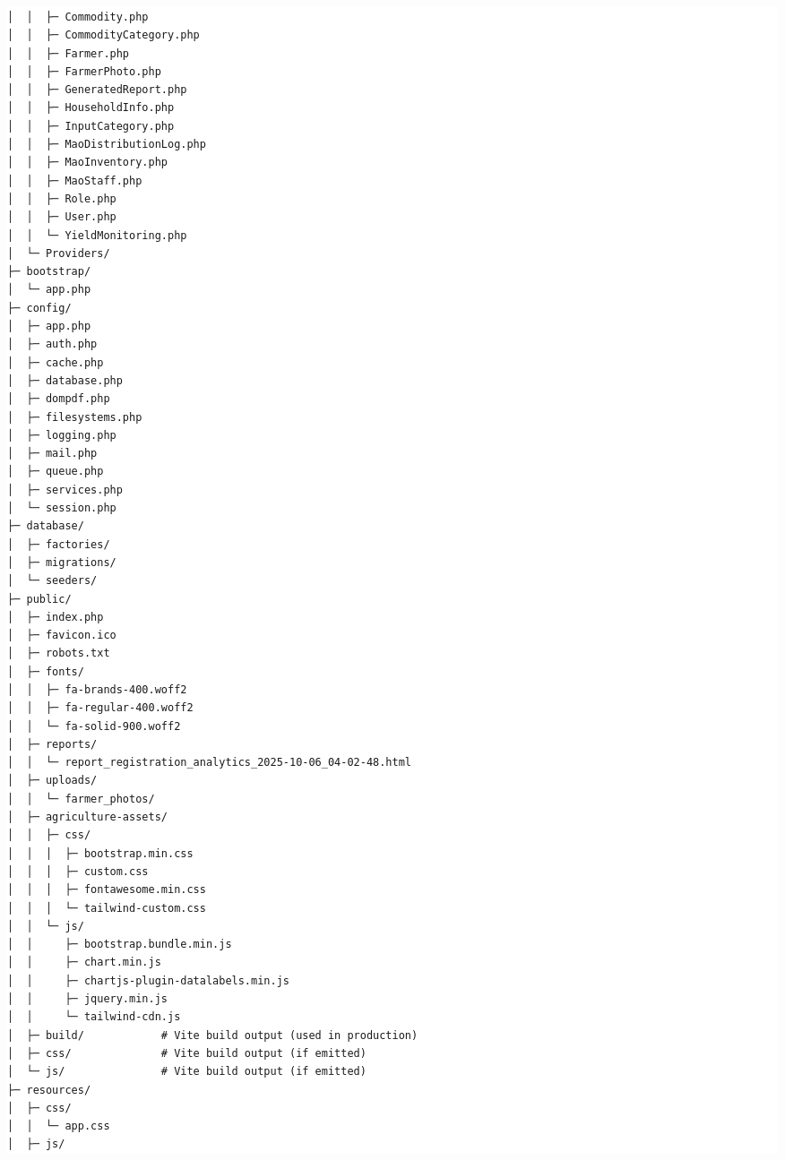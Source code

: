 ```
│  │  ├─ Commodity.php
│  │  ├─ CommodityCategory.php
│  │  ├─ Farmer.php
│  │  ├─ FarmerPhoto.php
│  │  ├─ GeneratedReport.php
│  │  ├─ HouseholdInfo.php
│  │  ├─ InputCategory.php
│  │  ├─ MaoDistributionLog.php
│  │  ├─ MaoInventory.php
│  │  ├─ MaoStaff.php
│  │  ├─ Role.php
│  │  ├─ User.php
│  │  └─ YieldMonitoring.php
│  └─ Providers/
├─ bootstrap/
│  └─ app.php
├─ config/
│  ├─ app.php
│  ├─ auth.php
│  ├─ cache.php
│  ├─ database.php
│  ├─ dompdf.php
│  ├─ filesystems.php
│  ├─ logging.php
│  ├─ mail.php
│  ├─ queue.php
│  ├─ services.php
│  └─ session.php
├─ database/
│  ├─ factories/
│  ├─ migrations/
│  └─ seeders/
├─ public/
│  ├─ index.php
│  ├─ favicon.ico
│  ├─ robots.txt
│  ├─ fonts/
│  │  ├─ fa-brands-400.woff2
│  │  ├─ fa-regular-400.woff2
│  │  └─ fa-solid-900.woff2
│  ├─ reports/
│  │  └─ report_registration_analytics_2025-10-06_04-02-48.html
│  ├─ uploads/
│  │  └─ farmer_photos/
│  ├─ agriculture-assets/
│  │  ├─ css/
│  │  │  ├─ bootstrap.min.css
│  │  │  ├─ custom.css
│  │  │  ├─ fontawesome.min.css
│  │  │  └─ tailwind-custom.css
│  │  └─ js/
│  │     ├─ bootstrap.bundle.min.js
│  │     ├─ chart.min.js
│  │     ├─ chartjs-plugin-datalabels.min.js
│  │     ├─ jquery.min.js
│  │     └─ tailwind-cdn.js
│  ├─ build/            # Vite build output (used in production)
│  ├─ css/              # Vite build output (if emitted)
│  └─ js/               # Vite build output (if emitted)
├─ resources/
│  ├─ css/
│  │  └─ app.css
│  ├─ js/
```